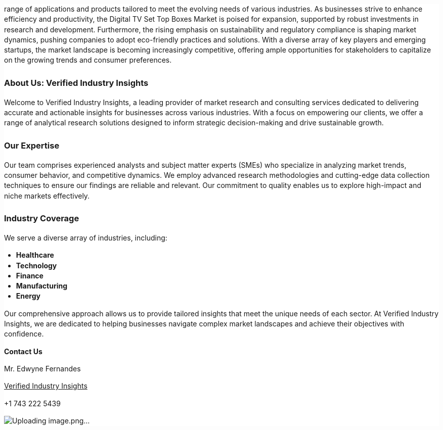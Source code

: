 range of applications and products tailored to meet the evolving needs of various industries. As businesses strive to enhance efficiency and productivity, the Digital TV Set Top Boxes Market is poised for expansion, supported by robust investments in research and development. Furthermore, the rising emphasis on sustainability and regulatory compliance is shaping market dynamics, pushing companies to adopt eco-friendly practices and solutions. With a diverse array of key players and emerging startups, the market landscape is becoming increasingly competitive, offering ample opportunities for stakeholders to capitalize on the growing trends and consumer preferences.</p><h3>About Us: Verified Industry Insights</h3><p>Welcome to Verified Industry Insights, a leading provider of market research and consulting services dedicated to delivering accurate and actionable insights for businesses across various industries. With a focus on empowering our clients, we offer a range of analytical research solutions designed to inform strategic decision-making and drive sustainable growth.</p><h3>Our Expertise</h3><p>Our team comprises experienced analysts and subject matter experts (SMEs) who specialize in analyzing market trends, consumer behavior, and competitive dynamics. We employ advanced research methodologies and cutting-edge data collection techniques to ensure our findings are reliable and relevant. Our commitment to quality enables us to explore high-impact and niche markets effectively.</p><h3>Industry Coverage</h3><p>We serve a diverse array of industries, including:</p><ul><li><strong>Healthcare</strong></li><li><strong>Technology</strong></li><li><strong>Finance</strong></li><li><strong>Manufacturing</strong></li><li><strong>Energy</strong></li></ul><p>Our comprehensive approach allows us to provide tailored insights that meet the unique needs of each sector. At Verified Industry Insights, we are dedicated to helping businesses navigate complex market landscapes and achieve their objectives with confidence.</p><p><strong>Contact Us</strong></p><p>Mr. Edwyne Fernandes</p><p><a href="https://www.verifiedindustryinsights.com/">Verified Industry Insights</a></p><p>+1 743 222 5439</p>
![Uploading image.png…]()
